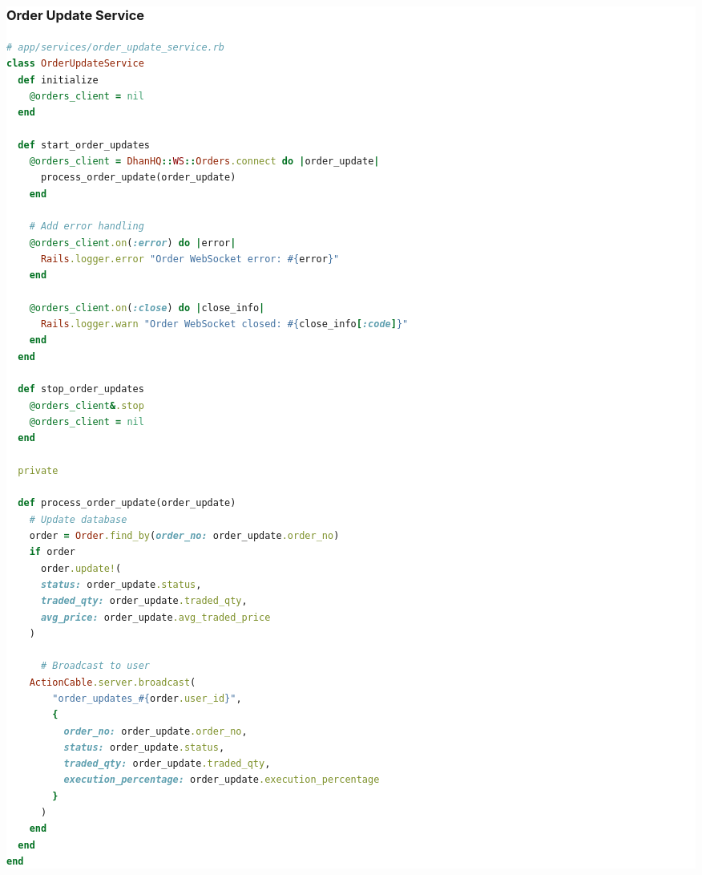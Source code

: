 ### Order Update Service

```ruby
# app/services/order_update_service.rb
class OrderUpdateService
  def initialize
    @orders_client = nil
  end

  def start_order_updates
    @orders_client = DhanHQ::WS::Orders.connect do |order_update|
      process_order_update(order_update)
    end

    # Add error handling
    @orders_client.on(:error) do |error|
      Rails.logger.error "Order WebSocket error: #{error}"
    end

    @orders_client.on(:close) do |close_info|
      Rails.logger.warn "Order WebSocket closed: #{close_info[:code]}"
    end
  end

  def stop_order_updates
    @orders_client&.stop
    @orders_client = nil
  end

  private

  def process_order_update(order_update)
    # Update database
    order = Order.find_by(order_no: order_update.order_no)
    if order
      order.update!(
      status: order_update.status,
      traded_qty: order_update.traded_qty,
      avg_price: order_update.avg_traded_price
    )

      # Broadcast to user
    ActionCable.server.broadcast(
        "order_updates_#{order.user_id}",
        {
          order_no: order_update.order_no,
          status: order_update.status,
          traded_qty: order_update.traded_qty,
          execution_percentage: order_update.execution_percentage
        }
      )
    end
  end
end
```
